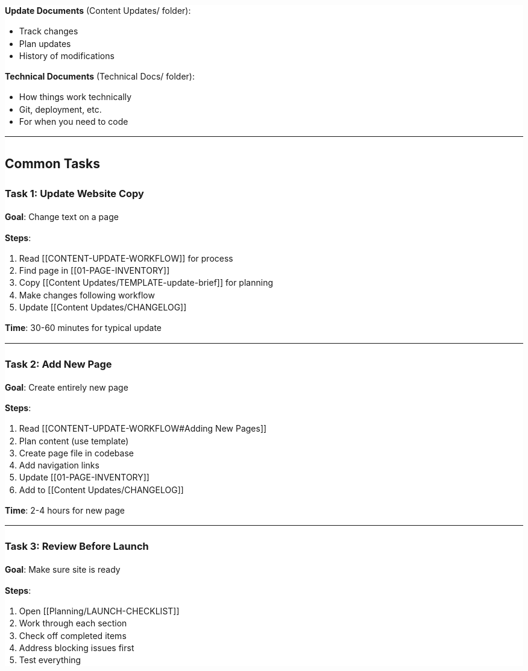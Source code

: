 **Update Documents** (Content Updates/ folder):
- Track changes
- Plan updates
- History of modifications

**Technical Documents** (Technical Docs/ folder):
- How things work technically
- Git, deployment, etc.
- For when you need to code

---

## Common Tasks

### Task 1: Update Website Copy

**Goal**: Change text on a page

**Steps**:
1. Read [[CONTENT-UPDATE-WORKFLOW]] for process
2. Find page in [[01-PAGE-INVENTORY]]
3. Copy [[Content Updates/TEMPLATE-update-brief]] for planning
4. Make changes following workflow
5. Update [[Content Updates/CHANGELOG]]

**Time**: 30-60 minutes for typical update

---

### Task 2: Add New Page

**Goal**: Create entirely new page

**Steps**:
1. Read [[CONTENT-UPDATE-WORKFLOW#Adding New Pages]]
2. Plan content (use template)
3. Create page file in codebase
4. Add navigation links
5. Update [[01-PAGE-INVENTORY]]
6. Add to [[Content Updates/CHANGELOG]]

**Time**: 2-4 hours for new page

---

### Task 3: Review Before Launch

**Goal**: Make sure site is ready

**Steps**:
1. Open [[Planning/LAUNCH-CHECKLIST]]
2. Work through each section
3. Check off completed items
4. Address blocking issues first
5. Test everything
